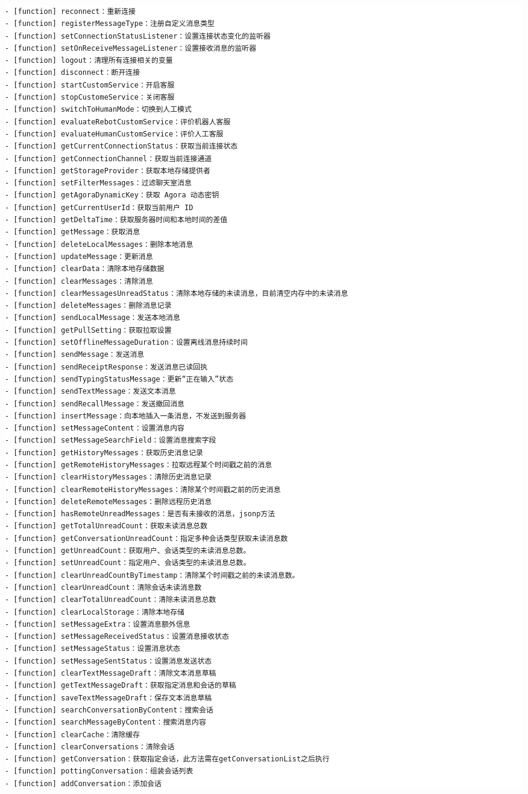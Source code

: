     - [function] reconnect：重新连接
    - [function] registerMessageType：注册自定义消息类型
    - [function] setConnectionStatusListener：设置连接状态变化的监听器
    - [function] setOnReceiveMessageListener：设置接收消息的监听器
    - [function] logout：清理所有连接相关的变量
    - [function] disconnect：断开连接
    - [function] startCustomService：开启客服
    - [function] stopCustomeService：关闭客服
    - [function] switchToHumanMode：切换到人工模式
    - [function] evaluateRebotCustomService：评价机器人客服
    - [function] evaluateHumanCustomService：评价人工客服
    - [function] getCurrentConnectionStatus：获取当前连接状态
    - [function] getConnectionChannel：获取当前连接通道
    - [function] getStorageProvider：获取本地存储提供者
    - [function] setFilterMessages：过滤聊天室消息
    - [function] getAgoraDynamicKey：获取 Agora 动态密钥
    - [function] getCurrentUserId：获取当前用户 ID
    - [function] getDeltaTime：获取服务器时间和本地时间的差值
    - [function] getMessage：获取消息
    - [function] deleteLocalMessages：删除本地消息
    - [function] updateMessage：更新消息
    - [function] clearData：清除本地存储数据
    - [function] clearMessages：清除消息
    - [function] clearMessagesUnreadStatus：清除本地存储的未读消息，目前清空内存中的未读消息
    - [function] deleteMessages：删除消息记录
    - [function] sendLocalMessage：发送本地消息
    - [function] getPullSetting：获取拉取设置
    - [function] setOfflineMessageDuration：设置离线消息持续时间
    - [function] sendMessage：发送消息
    - [function] sendReceiptResponse：发送消息已读回执
    - [function] sendTypingStatusMessage：更新“正在输入”状态
    - [function] sendTextMessage：发送文本消息
    - [function] sendRecallMessage：发送撤回消息
    - [function] insertMessage：向本地插入一条消息，不发送到服务器
    - [function] setMessageContent：设置消息内容
    - [function] setMessageSearchField：设置消息搜索字段
    - [function] getHistoryMessages：获取历史消息记录
    - [function] getRemoteHistoryMessages：拉取远程某个时间戳之前的消息
    - [function] clearHistoryMessages：清除历史消息记录
    - [function] clearRemoteHistoryMessages：清除某个时间戳之前的历史消息
    - [function] deleteRemoteMessages：删除远程历史消息
    - [function] hasRemoteUnreadMessages：是否有未接收的消息，jsonp方法
    - [function] getTotalUnreadCount：获取未读消息总数
    - [function] getConversationUnreadCount：指定多种会话类型获取未读消息数
    - [function] getUnreadCount：获取用户、会话类型的未读消息总数。
    - [function] setUnreadCount：指定用户、会话类型的未读消息总数。
    - [function] clearUnreadCountByTimestamp：清除某个时间戳之前的未读消息数。
    - [function] clearUnreadCount：清除会话未读消息数
    - [function] clearTotalUnreadCount：清除未读消息总数
    - [function] clearLocalStorage：清除本地存储
    - [function] setMessageExtra：设置消息额外信息
    - [function] setMessageReceivedStatus：设置消息接收状态
    - [function] setMessageStatus：设置消息状态
    - [function] setMessageSentStatus：设置消息发送状态
    - [function] clearTextMessageDraft：清除文本消息草稿
    - [function] getTextMessageDraft：获取指定消息和会话的草稿
    - [function] saveTextMessageDraft：保存文本消息草稿
    - [function] searchConversationByContent：搜索会话
    - [function] searchMessageByContent：搜索消息内容
    - [function] clearCache：清除缓存
    - [function] clearConversations：清除会话
    - [function] getConversation：获取指定会话，此方法需在getConversationList之后执行
    - [function] pottingConversation：组装会话列表
    - [function] addConversation：添加会话